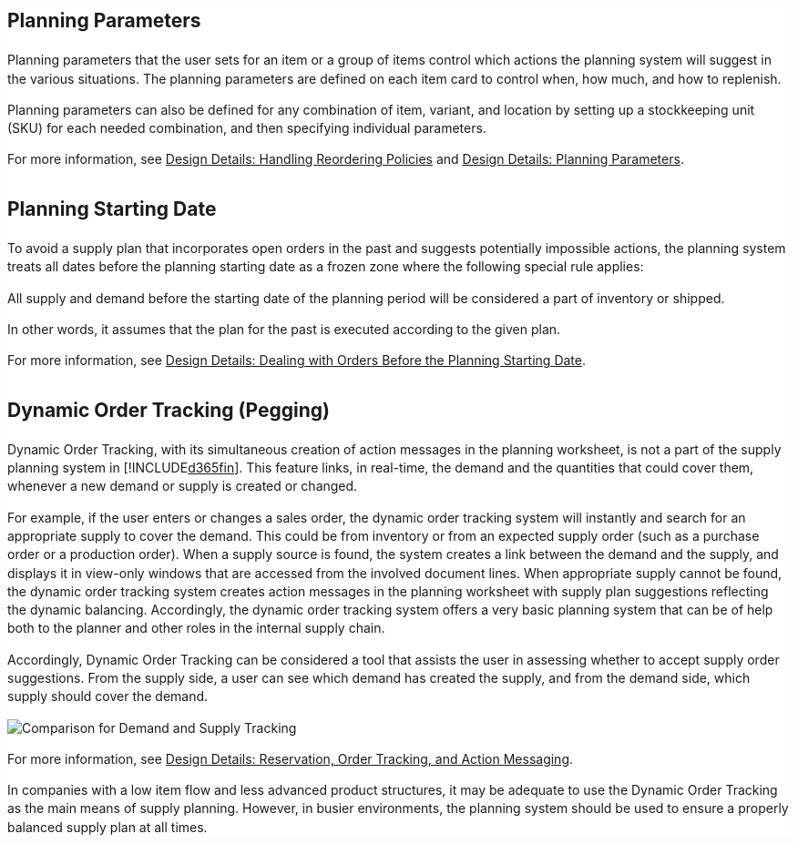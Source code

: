 ## Planning Parameters  
Planning parameters that the user sets for an item or a group of items control which actions the planning system will suggest in the various situations. The planning parameters are defined on each item card to control when, how much, and how to replenish.  

Planning parameters can also be defined for any combination of item, variant, and location by setting up a stockkeeping unit (SKU) for each needed combination, and then specifying individual parameters.  

For more information, see [Design Details: Handling Reordering Policies](design-details-handling-reordering-policies.md) and [Design Details: Planning Parameters](design-details-planning-parameters.md).  

## Planning Starting Date  
To avoid a supply plan that incorporates open orders in the past and suggests potentially impossible actions, the planning system treats all dates before the planning starting date as a frozen zone where the following special rule applies:  

All supply and demand before the starting date of the planning period will be considered a part of inventory or shipped.  

In other words, it assumes that the plan for the past is executed according to the given plan.  

For more information, see [Design Details: Dealing with Orders Before the Planning Starting Date](design-details-dealing-with-orders-before-the-planning-starting-date.md).  

## Dynamic Order Tracking (Pegging)  
Dynamic Order Tracking, with its simultaneous creation of action messages in the planning worksheet, is not a part of the supply planning system in [!INCLUDE[d365fin](includes/d365fin_md.md)]. This feature links, in real-time, the demand and the quantities that could cover them, whenever a new demand or supply is created or changed.  

For example, if the user enters or changes a sales order, the dynamic order tracking system will instantly and search for an appropriate supply to cover the demand. This could be from inventory or from an expected supply order (such as a purchase order or a production order). When a supply source is found, the system creates a link between the demand and the supply, and displays it in view-only windows that are accessed from the involved document lines. When appropriate supply cannot be found, the dynamic order tracking system creates action messages in the planning worksheet with supply plan suggestions reflecting the dynamic balancing. Accordingly, the dynamic order tracking system offers a very basic planning system that can be of help both to the planner and other roles in the internal supply chain.  

Accordingly, Dynamic Order Tracking can be considered a tool that assists the user in assessing whether to accept supply order suggestions. From the supply side, a user can see which demand has created the supply, and from the demand side, which supply should cover the demand.  

![Comparison for Demand and Supply Tracking](media/NAV_APP_supply_planning_1_dynamic_order_tracking.png "NAV_APP_supply_planning_1_dynamic_order_tracking")  

For more information, see [Design Details: Reservation, Order Tracking, and Action Messaging](design-details-reservation-order-tracking-and-action-messaging.md).  

In companies with a low item flow and less advanced product structures, it may be adequate to use the Dynamic Order Tracking as the main means of supply planning. However, in busier environments, the planning system should be used to ensure a properly balanced supply plan at all times.  
